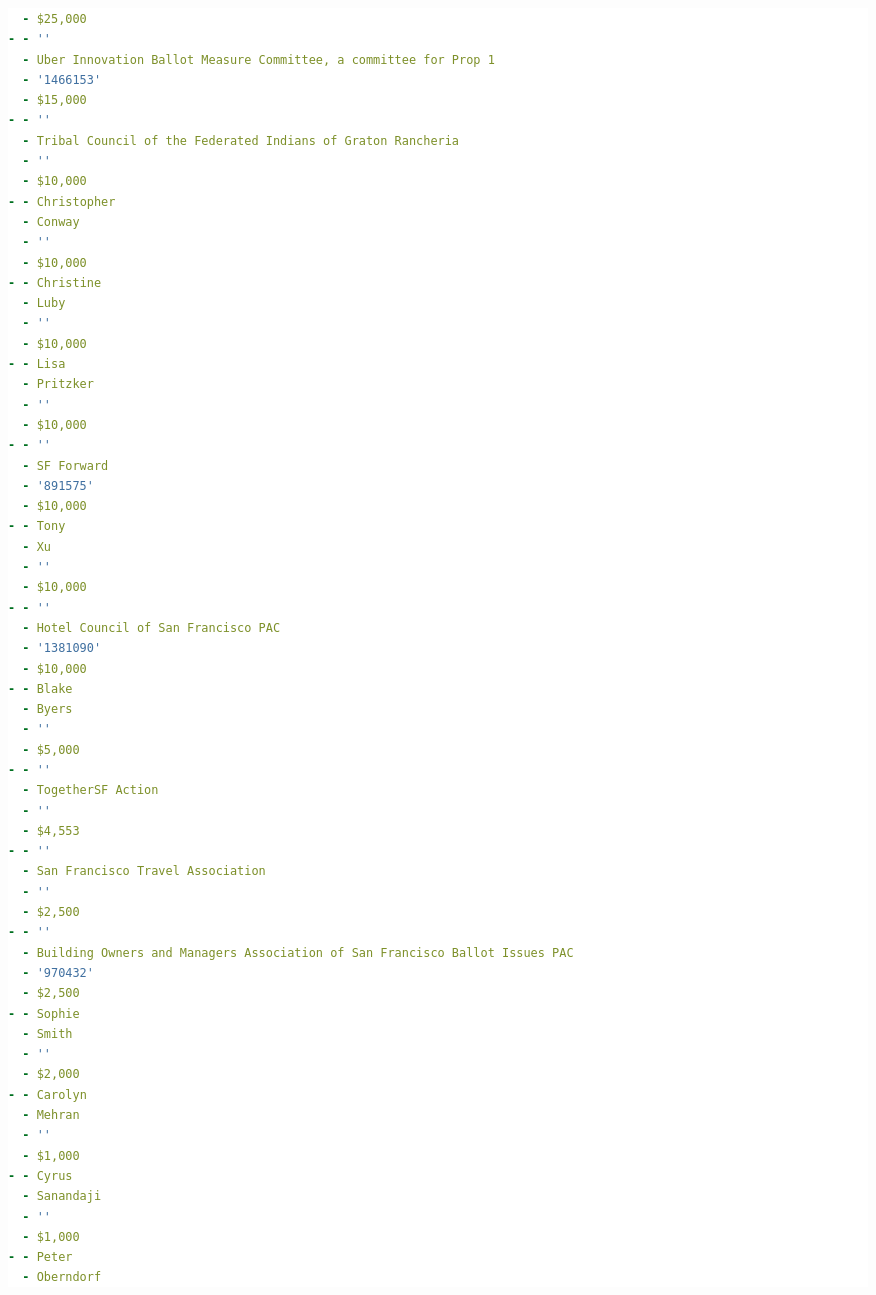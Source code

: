 ```yaml
  - $25,000
- - ''
  - Uber Innovation Ballot Measure Committee, a committee for Prop 1
  - '1466153'
  - $15,000
- - ''
  - Tribal Council of the Federated Indians of Graton Rancheria
  - ''
  - $10,000
- - Christopher
  - Conway
  - ''
  - $10,000
- - Christine
  - Luby
  - ''
  - $10,000
- - Lisa
  - Pritzker
  - ''
  - $10,000
- - ''
  - SF Forward
  - '891575'
  - $10,000
- - Tony
  - Xu
  - ''
  - $10,000
- - ''
  - Hotel Council of San Francisco PAC
  - '1381090'
  - $10,000
- - Blake
  - Byers
  - ''
  - $5,000
- - ''
  - TogetherSF Action
  - ''
  - $4,553
- - ''
  - San Francisco Travel Association
  - ''
  - $2,500
- - ''
  - Building Owners and Managers Association of San Francisco Ballot Issues PAC
  - '970432'
  - $2,500
- - Sophie
  - Smith
  - ''
  - $2,000
- - Carolyn
  - Mehran
  - ''
  - $1,000
- - Cyrus
  - Sanandaji
  - ''
  - $1,000
- - Peter
  - Oberndorf
```